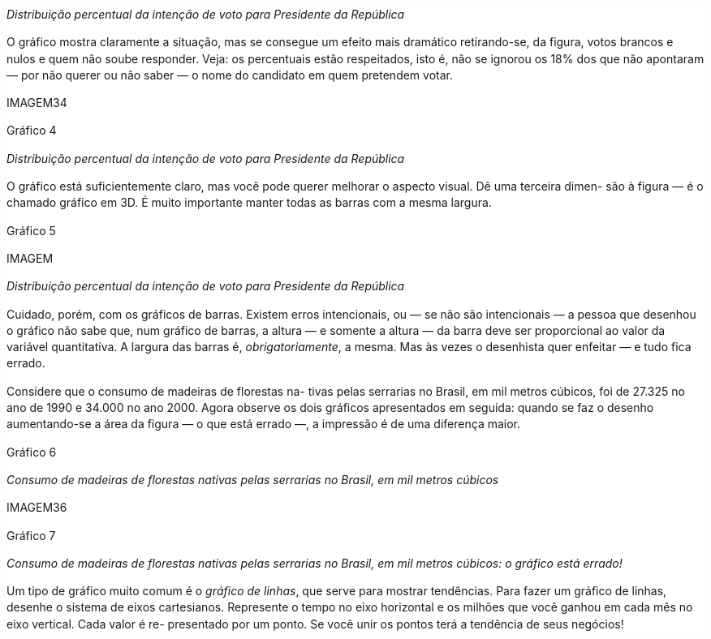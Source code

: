 *Distribuição percentual da intenção de voto para Presidente da
República*

O gráfico mostra claramente a situação, mas se consegue um efeito
mais dramático retirando-se, da figura, votos brancos e nulos e quem
não soube responder. Veja: os percentuais estão respeitados, isto é,
não se ignorou os 18% dos que não apontaram — por não querer ou não
saber — o nome do candidato em quem pretendem votar.

IMAGEM34

Gráfico 4

*Distribuição percentual da intenção de voto para Presidente da
República*

O gráfico está suficientemente claro,
mas você pode querer melhorar o aspecto visual. Dê uma terceira dimen-
são à figura — é o chamado gráfico em 3D. É muito importante manter
todas as barras com a mesma largura.

Gráfico 5

IMAGEM

*Distribuição percentual da intenção de voto para Presidente da
República*

Cuidado, porém, com os gráficos de barras. Existem erros intencionais,
ou — se não são intencionais — a pessoa que desenhou o gráfico não
sabe que, num gráfico de barras, a altura — e somente a altura — da
barra deve ser proporcional ao valor da variável quantitativa. A
largura das barras é, *obrigatoriamente*, a mesma. Mas às vezes o
desenhista quer enfeitar — e tudo fica errado.

Considere que o consumo de madeiras de florestas na-
tivas pelas serrarias no Brasil, em mil metros cúbicos, foi de 27.325
no ano de 1990 e 34.000 no ano 2000. Agora observe os dois gráficos
apresentados em seguida: quando se faz o desenho aumentando-se a área
da figura — o que está errado —, a impressão é de uma diferença maior.

Gráfico 6

*Consumo de madeiras de florestas nativas pelas serrarias no Brasil,
em mil metros cúbicos*

IMAGEM36

Gráfico 7

*Consumo de madeiras de florestas nativas pelas serrarias no Brasil,
em mil metros cúbicos: o gráfico está errado!*

Um tipo de gráfico muito comum é o *gráfico de linhas*, que serve para
mostrar tendências. Para fazer um gráfico de linhas, desenhe o sistema
de eixos cartesianos. Represente o tempo no eixo horizontal e os
milhões que você ganhou em cada mês no eixo vertical. Cada valor é re-
presentado por um ponto. Se você unir os pontos terá a tendência de
seus negócios!
